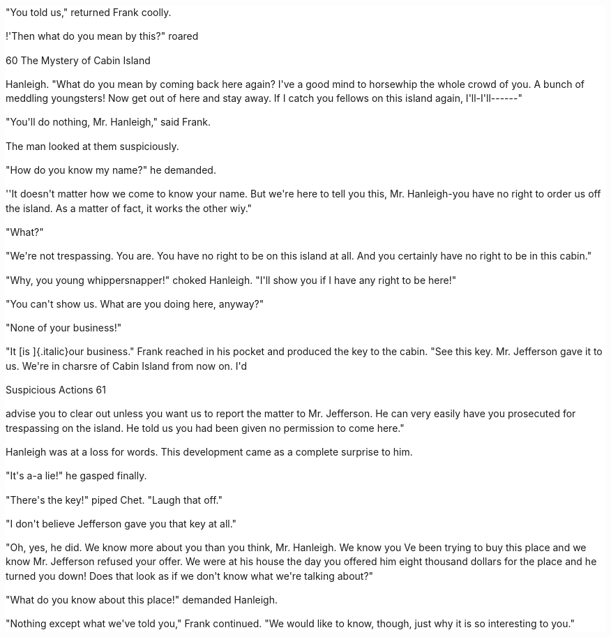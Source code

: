 "You told us," returned Frank coolly.

!'Then what do you mean by this?" roared

60 The Mystery of Cabin Island

Hanleigh. "What do you mean by coming back here again? I've a good mind
to horsewhip the whole crowd of you. A bunch of meddling youngsters! Now
get out of here and stay away. If I catch you fellows on this island
again, I'll-I'll------"

"You'll do nothing, Mr. Hanleigh," said Frank.

The man looked at them suspiciously.

"How do you know my name?" he demanded.

''It doesn't matter how we come to know your name. But we're here to
tell you this, Mr. Hanleigh-you have no right to order us off the
island. As a matter of fact, it works the other wiy."

"What?"

"We're not trespassing. You are. You have no right to be on this island
at all. And you certainly have no right to be in this cabin."

"Why, you young whippersnapper!" choked Hanleigh. "I'll show you if I
have any right to be here!"

"You can't show us. What are you doing here, anyway?"

"None of your business!"

"It [is ]{.italic}our business." Frank reached in his pocket and
produced the key to the cabin. "See this key. Mr. Jefferson gave it to
us. We're in charsre of Cabin Island from now on. I'd

Suspicious Actions 61

advise you to clear out unless you want us to report the matter to Mr.
Jefferson. He can very easily have you prosecuted for trespassing on the
island. He told us you had been given no permission to come here."

Hanleigh was at a loss for words. This development came as a complete
surprise to him.

"It's a-a lie!" he gasped finally.

"There's the key!" piped Chet. "Laugh that off."

"I don't believe Jefferson gave you that key at all."

"Oh, yes, he did. We know more about you than you think, Mr. Hanleigh.
We know you Ve been trying to buy this place and we know Mr. Jefferson
refused your offer. We were at his house the day you offered him eight
thousand dollars for the place and he turned you down! Does that look as
if we don't know what we're talking about?"

"What do you know about this place!" demanded Hanleigh.

"Nothing except what we've told you," Frank continued. "We would like to
know, though, just why it is so interesting to you."
